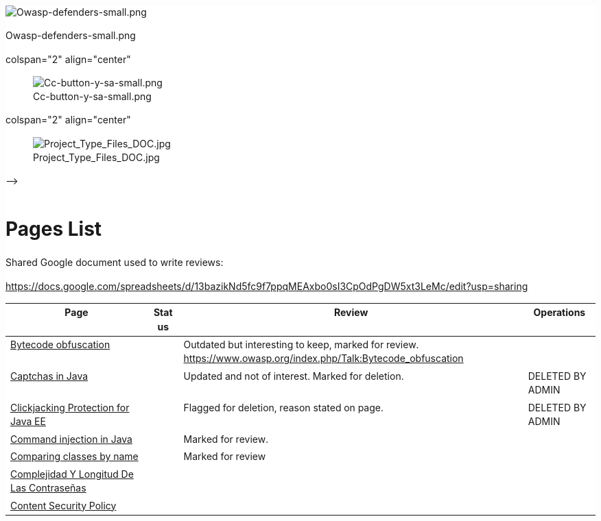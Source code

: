 <img src="Owasp-defenders-small.png" title="Owasp-defenders-small.png" alt="Owasp-defenders-small.png" /><figcaption>Owasp-defenders-small.png</figcaption>
</figure></td>
<td></td>
<td></td>
</tr>
<tr class="odd">
<td><p>colspan="2" align="center"</p></td>
<td><figure>
<img src="Cc-button-y-sa-small.png" title="Cc-button-y-sa-small.png" alt="Cc-button-y-sa-small.png" /><figcaption>Cc-button-y-sa-small.png</figcaption>
</figure></td>
<td></td>
<td></td>
</tr>
<tr class="even">
<td><p>colspan="2" align="center"</p></td>
<td><figure>
<img src="Project_Type_Files_DOC.jpg" title="Project_Type_Files_DOC.jpg" alt="Project_Type_Files_DOC.jpg" /><figcaption>Project_Type_Files_DOC.jpg</figcaption>
</figure></td>
<td></td>
<td></td>
</tr>
</tbody>
</table>
<p>--&gt;</p></td>
</tr>
</tbody>
</table>

# Pages List

Shared Google document used to write reviews:

<https://docs.google.com/spreadsheets/d/13bazikNd5fc9f7ppqMEAxbo0sI3CpOdPgDW5xt3LeMc/edit?usp=sharing>

| Page                                                                                                                                                      | Status               | Review                                                                                                                                                                                               | Operations                                                                                                                 |
| --------------------------------------------------------------------------------------------------------------------------------------------------------- | -------------------- | ---------------------------------------------------------------------------------------------------------------------------------------------------------------------------------------------------- | -------------------------------------------------------------------------------------------------------------------------- |
| [Bytecode obfuscation](Bytecode_obfuscation "wikilink")                                                                                                   |                      | Outdated but interesting to keep, marked for review. <https://www.owasp.org/index.php/Talk:Bytecode_obfuscation>                                                                                     |                                                                                                                            |
| [Captchas in Java](Captchas_in_Java "wikilink")                                                                                                           |                      | Updated and not of interest. Marked for deletion.                                                                                                                                                    | DELETED BY ADMIN                                                                                                           |
| [Clickjacking Protection for Java EE](Clickjacking_Protection_for_Java_EE "wikilink")                                                                     |                      | Flagged for deletion, reason stated on page.                                                                                                                                                         | DELETED BY ADMIN                                                                                                           |
| [Command injection in Java](Command_injection_in_Java "wikilink")                                                                                         |                      | Marked for review.                                                                                                                                                                                   |                                                                                                                            |
| [Comparing classes by name](Comparing_classes_by_name "wikilink")                                                                                         |                      | Marked for review                                                                                                                                                                                    |                                                                                                                            |
| [Complejidad Y Longitud De Las Contraseñas](Complejidad_Y_Longitud_De_Las_Contraseñas "wikilink")                                                         |                      |                                                                                                                                                                                                      |                                                                                                                            |
| [Content Security Policy](Content_Security_Policy "wikilink")                                                                                             |                      |                                                                                                                                                                                                      |                                                                                                                            |